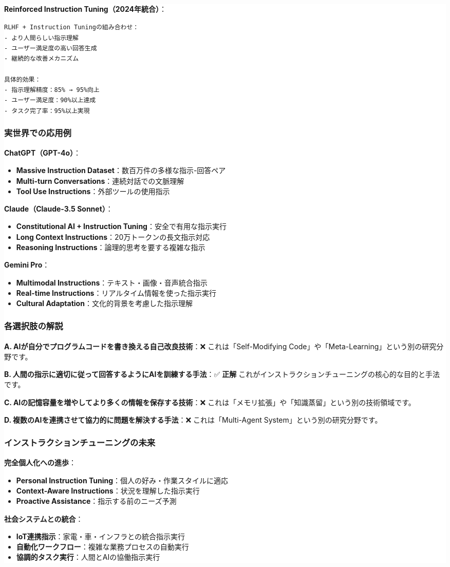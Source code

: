 **Reinforced Instruction Tuning（2024年統合）**：
```
RLHF + Instruction Tuningの組み合わせ：
- より人間らしい指示理解
- ユーザー満足度の高い回答生成
- 継続的な改善メカニズム

具体的効果：
- 指示理解精度：85% → 95%向上
- ユーザー満足度：90%以上達成
- タスク完了率：95%以上実現
```

### **実世界での応用例**

**ChatGPT（GPT-4o）**：
- **Massive Instruction Dataset**：数百万件の多様な指示-回答ペア
- **Multi-turn Conversations**：連続対話での文脈理解
- **Tool Use Instructions**：外部ツールの使用指示

**Claude（Claude-3.5 Sonnet）**：
- **Constitutional AI + Instruction Tuning**：安全で有用な指示実行
- **Long Context Instructions**：20万トークンの長文指示対応
- **Reasoning Instructions**：論理的思考を要する複雑な指示

**Gemini Pro**：
- **Multimodal Instructions**：テキスト・画像・音声統合指示
- **Real-time Instructions**：リアルタイム情報を使った指示実行
- **Cultural Adaptation**：文化的背景を考慮した指示理解

### **各選択肢の解説**

**A. AIが自分でプログラムコードを書き換える自己改良技術**：❌
これは「Self-Modifying Code」や「Meta-Learning」という別の研究分野です。

**B. 人間の指示に適切に従って回答するようにAIを訓練する手法**：✅ **正解**
これがインストラクションチューニングの核心的な目的と手法です。

**C. AIの記憶容量を増やしてより多くの情報を保存する技術**：❌
これは「メモリ拡張」や「知識蒸留」という別の技術領域です。

**D. 複数のAIを連携させて協力的に問題を解決する手法**：❌
これは「Multi-Agent System」という別の研究分野です。

### **インストラクションチューニングの未来**

**完全個人化への進歩**：
- **Personal Instruction Tuning**：個人の好み・作業スタイルに適応
- **Context-Aware Instructions**：状況を理解した指示実行
- **Proactive Assistance**：指示する前のニーズ予測

**社会システムとの統合**：
- **IoT連携指示**：家電・車・インフラとの統合指示実行
- **自動化ワークフロー**：複雑な業務プロセスの自動実行
- **協調的タスク実行**：人間とAIの協働指示実行
